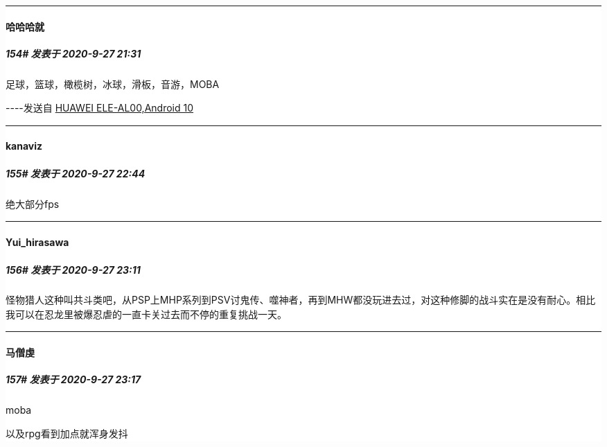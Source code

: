 





-----

####  哈哈哈就  
##### 154#       发表于 2020-9-27 21:31




足球，篮球，橄榄树，冰球，滑板，音游，MOBA


----发送自 [HUAWEI ELE-AL00,Android 10](http://stage1.5j4m.com/?1.33)







-----

####  kanaviz  
##### 155#       发表于 2020-9-27 22:44




绝大部分fps







-----

####  Yui_hirasawa  
##### 156#       发表于 2020-9-27 23:11




怪物猎人这种叫共斗类吧，从PSP上MHP系列到PSV讨鬼传、噬神者，再到MHW都没玩进去过，对这种修脚的战斗实在是没有耐心。相比我可以在忍龙里被爆忍虐的一直卡关过去而不停的重复挑战一天。







-----

####  马僧虔  
##### 157#       发表于 2020-9-27 23:17




moba

以及rpg看到加点就浑身发抖


